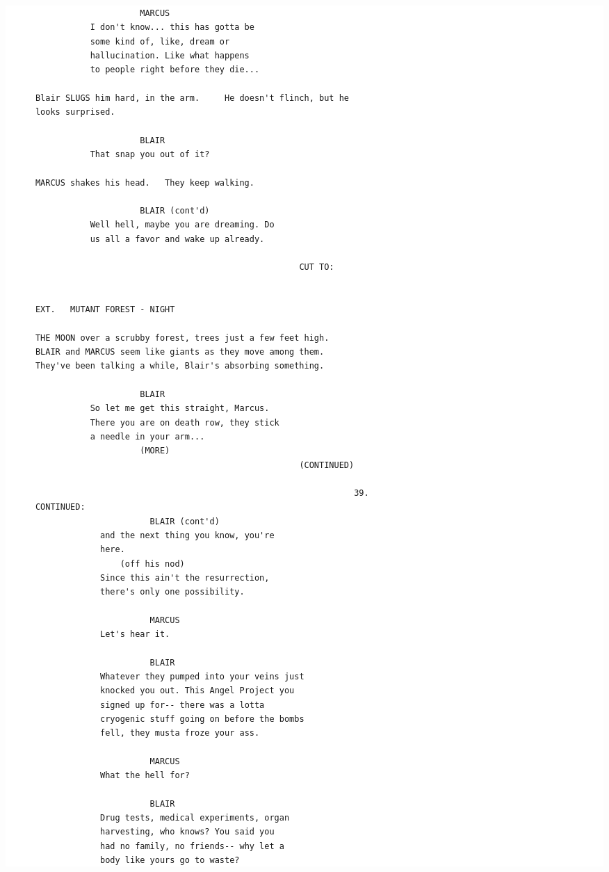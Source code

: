                                MARCUS
                     I don't know... this has gotta be
                     some kind of, like, dream or
                     hallucination. Like what happens
                     to people right before they die...
          
          Blair SLUGS him hard, in the arm.     He doesn't flinch, but he
          looks surprised.
          
                               BLAIR
                     That snap you out of it?
          
          MARCUS shakes his head.   They keep walking.
          
                               BLAIR (cont'd)
                     Well hell, maybe you are dreaming. Do
                     us all a favor and wake up already.
          
                                                               CUT TO:
          
          
          EXT.   MUTANT FOREST - NIGHT
          
          THE MOON over a scrubby forest, trees just a few feet high.
          BLAIR and MARCUS seem like giants as they move among them.
          They've been talking a while, Blair's absorbing something.
          
                               BLAIR
                     So let me get this straight, Marcus.
                     There you are on death row, they stick
                     a needle in your arm...
                               (MORE)
                                                               (CONTINUED)
          
                                                                          39.
          CONTINUED:
                                 BLAIR (cont'd)
                       and the next thing you know, you're
                       here.
                           (off his nod)
                       Since this ain't the resurrection,
                       there's only one possibility.
          
                                 MARCUS
                       Let's hear it.
          
                                 BLAIR
                       Whatever they pumped into your veins just
                       knocked you out. This Angel Project you
                       signed up for-- there was a lotta
                       cryogenic stuff going on before the bombs
                       fell, they musta froze your ass.
          
                                 MARCUS
                       What the hell for?
          
                                 BLAIR
                       Drug tests, medical experiments, organ
                       harvesting, who knows? You said you
                       had no family, no friends-- why let a
                       body like yours go to waste?
          